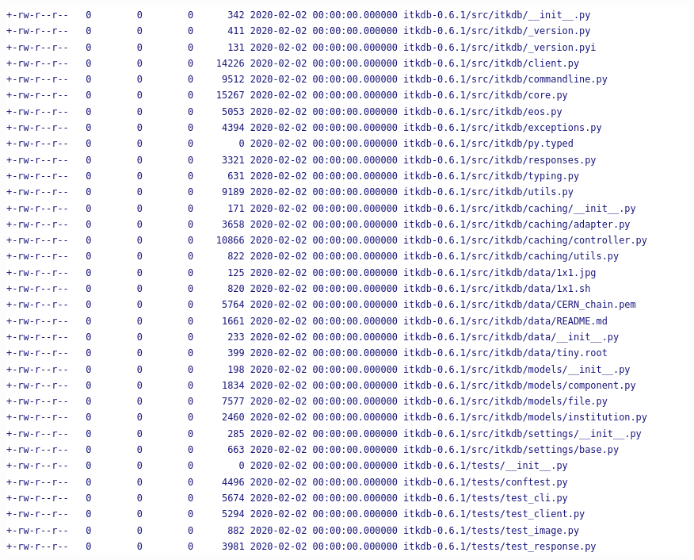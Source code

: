 ```diff
+-rw-r--r--   0        0        0      342 2020-02-02 00:00:00.000000 itkdb-0.6.1/src/itkdb/__init__.py
+-rw-r--r--   0        0        0      411 2020-02-02 00:00:00.000000 itkdb-0.6.1/src/itkdb/_version.py
+-rw-r--r--   0        0        0      131 2020-02-02 00:00:00.000000 itkdb-0.6.1/src/itkdb/_version.pyi
+-rw-r--r--   0        0        0    14226 2020-02-02 00:00:00.000000 itkdb-0.6.1/src/itkdb/client.py
+-rw-r--r--   0        0        0     9512 2020-02-02 00:00:00.000000 itkdb-0.6.1/src/itkdb/commandline.py
+-rw-r--r--   0        0        0    15267 2020-02-02 00:00:00.000000 itkdb-0.6.1/src/itkdb/core.py
+-rw-r--r--   0        0        0     5053 2020-02-02 00:00:00.000000 itkdb-0.6.1/src/itkdb/eos.py
+-rw-r--r--   0        0        0     4394 2020-02-02 00:00:00.000000 itkdb-0.6.1/src/itkdb/exceptions.py
+-rw-r--r--   0        0        0        0 2020-02-02 00:00:00.000000 itkdb-0.6.1/src/itkdb/py.typed
+-rw-r--r--   0        0        0     3321 2020-02-02 00:00:00.000000 itkdb-0.6.1/src/itkdb/responses.py
+-rw-r--r--   0        0        0      631 2020-02-02 00:00:00.000000 itkdb-0.6.1/src/itkdb/typing.py
+-rw-r--r--   0        0        0     9189 2020-02-02 00:00:00.000000 itkdb-0.6.1/src/itkdb/utils.py
+-rw-r--r--   0        0        0      171 2020-02-02 00:00:00.000000 itkdb-0.6.1/src/itkdb/caching/__init__.py
+-rw-r--r--   0        0        0     3658 2020-02-02 00:00:00.000000 itkdb-0.6.1/src/itkdb/caching/adapter.py
+-rw-r--r--   0        0        0    10866 2020-02-02 00:00:00.000000 itkdb-0.6.1/src/itkdb/caching/controller.py
+-rw-r--r--   0        0        0      822 2020-02-02 00:00:00.000000 itkdb-0.6.1/src/itkdb/caching/utils.py
+-rw-r--r--   0        0        0      125 2020-02-02 00:00:00.000000 itkdb-0.6.1/src/itkdb/data/1x1.jpg
+-rw-r--r--   0        0        0      820 2020-02-02 00:00:00.000000 itkdb-0.6.1/src/itkdb/data/1x1.sh
+-rw-r--r--   0        0        0     5764 2020-02-02 00:00:00.000000 itkdb-0.6.1/src/itkdb/data/CERN_chain.pem
+-rw-r--r--   0        0        0     1661 2020-02-02 00:00:00.000000 itkdb-0.6.1/src/itkdb/data/README.md
+-rw-r--r--   0        0        0      233 2020-02-02 00:00:00.000000 itkdb-0.6.1/src/itkdb/data/__init__.py
+-rw-r--r--   0        0        0      399 2020-02-02 00:00:00.000000 itkdb-0.6.1/src/itkdb/data/tiny.root
+-rw-r--r--   0        0        0      198 2020-02-02 00:00:00.000000 itkdb-0.6.1/src/itkdb/models/__init__.py
+-rw-r--r--   0        0        0     1834 2020-02-02 00:00:00.000000 itkdb-0.6.1/src/itkdb/models/component.py
+-rw-r--r--   0        0        0     7577 2020-02-02 00:00:00.000000 itkdb-0.6.1/src/itkdb/models/file.py
+-rw-r--r--   0        0        0     2460 2020-02-02 00:00:00.000000 itkdb-0.6.1/src/itkdb/models/institution.py
+-rw-r--r--   0        0        0      285 2020-02-02 00:00:00.000000 itkdb-0.6.1/src/itkdb/settings/__init__.py
+-rw-r--r--   0        0        0      663 2020-02-02 00:00:00.000000 itkdb-0.6.1/src/itkdb/settings/base.py
+-rw-r--r--   0        0        0        0 2020-02-02 00:00:00.000000 itkdb-0.6.1/tests/__init__.py
+-rw-r--r--   0        0        0     4496 2020-02-02 00:00:00.000000 itkdb-0.6.1/tests/conftest.py
+-rw-r--r--   0        0        0     5674 2020-02-02 00:00:00.000000 itkdb-0.6.1/tests/test_cli.py
+-rw-r--r--   0        0        0     5294 2020-02-02 00:00:00.000000 itkdb-0.6.1/tests/test_client.py
+-rw-r--r--   0        0        0      882 2020-02-02 00:00:00.000000 itkdb-0.6.1/tests/test_image.py
+-rw-r--r--   0        0        0     3981 2020-02-02 00:00:00.000000 itkdb-0.6.1/tests/test_response.py
```